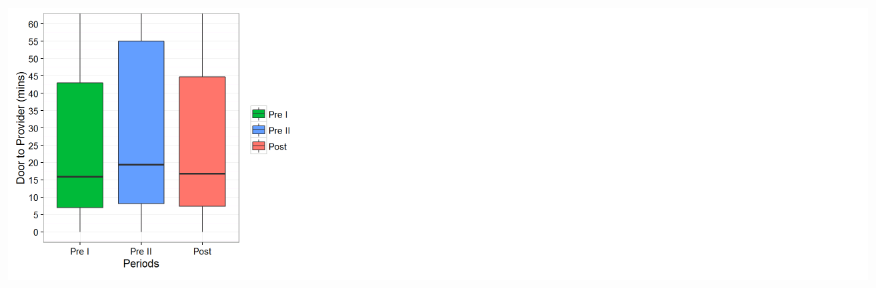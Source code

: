 <img src="figures/wagner/doorprov.png" width="300px" style="background:none; border:none; box-shadow:none;">